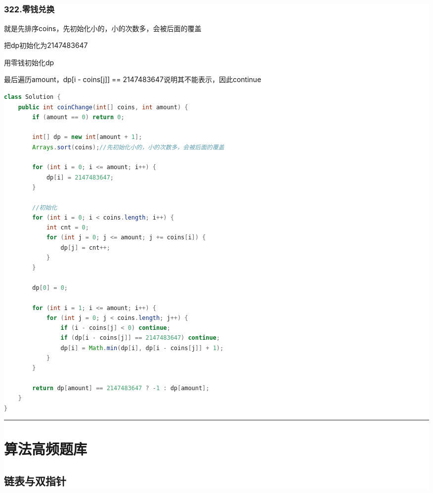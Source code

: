 ### 322.零钱兑换

就是先排序coins，先初始化小的，小的次数多，会被后面的覆盖

把dp初始化为2147483647

用零钱初始化dp

最后遍历amount，dp[i - coins[j]] == 2147483647说明其不能表示，因此continue

```java
class Solution {
    public int coinChange(int[] coins, int amount) {
        if (amount == 0) return 0;

        int[] dp = new int[amount + 1];
        Arrays.sort(coins);//先初始化小的，小的次数多，会被后面的覆盖

        for (int i = 0; i <= amount; i++) {
            dp[i] = 2147483647;
        }

        //初始化
        for (int i = 0; i < coins.length; i++) {
            int cnt = 0;
            for (int j = 0; j <= amount; j += coins[i]) {
                dp[j] = cnt++;
            }
        }

        dp[0] = 0;

        for (int i = 1; i <= amount; i++) {
            for (int j = 0; j < coins.length; j++) {
                if (i - coins[j] < 0) continue;
                if (dp[i - coins[j]] == 2147483647) continue;
                dp[i] = Math.min(dp[i], dp[i - coins[j]] + 1);
            }
        }

        return dp[amount] == 2147483647 ? -1 : dp[amount];
    }
}
```

---



# 算法高频题库

## 链表与双指针
